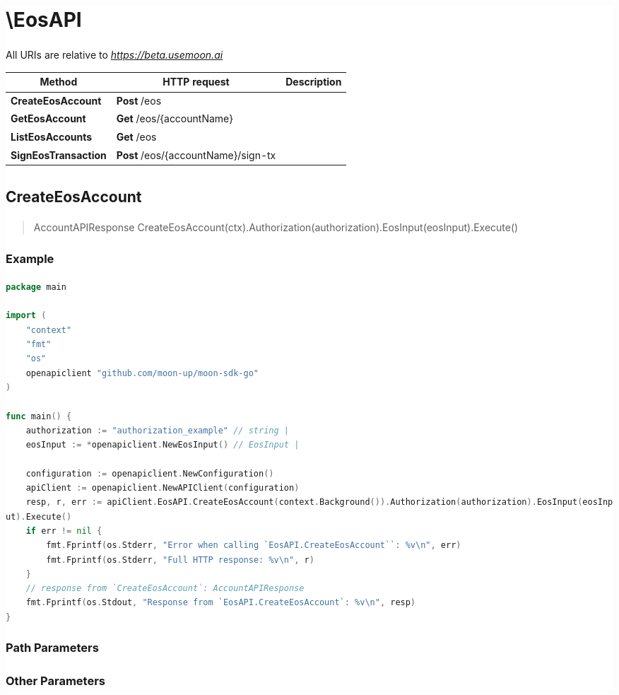 # \EosAPI

All URIs are relative to _https://beta.usemoon.ai_

| Method                 | HTTP request                        | Description |
| ---------------------- | ----------------------------------- | ----------- |
| **CreateEosAccount**   | **Post** /eos                       |             |
| **GetEosAccount**      | **Get** /eos/{accountName}          |             |
| **ListEosAccounts**    | **Get** /eos                        |             |
| **SignEosTransaction** | **Post** /eos/{accountName}/sign-tx |             |

## CreateEosAccount

> AccountAPIResponse CreateEosAccount(ctx).Authorization(authorization).EosInput(eosInput).Execute()

### Example

```go
package main

import (
	"context"
	"fmt"
	"os"
	openapiclient "github.com/moon-up/moon-sdk-go"
)

func main() {
	authorization := "authorization_example" // string | 
	eosInput := *openapiclient.NewEosInput() // EosInput | 

	configuration := openapiclient.NewConfiguration()
	apiClient := openapiclient.NewAPIClient(configuration)
	resp, r, err := apiClient.EosAPI.CreateEosAccount(context.Background()).Authorization(authorization).EosInput(eosInput).Execute()
	if err != nil {
		fmt.Fprintf(os.Stderr, "Error when calling `EosAPI.CreateEosAccount``: %v\n", err)
		fmt.Fprintf(os.Stderr, "Full HTTP response: %v\n", r)
	}
	// response from `CreateEosAccount`: AccountAPIResponse
	fmt.Fprintf(os.Stdout, "Response from `EosAPI.CreateEosAccount`: %v\n", resp)
}
```

### Path Parameters

### Other Parameters
